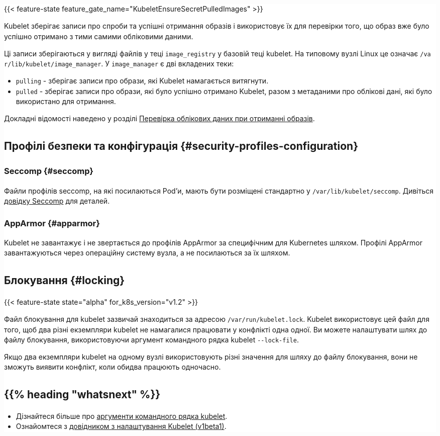 {{< feature-state feature_gate_name="KubeletEnsureSecretPulledImages" >}}

Kubelet зберігає записи про спроби та успішні отримання образів і використовує їх для перевірки того, що образ вже було успішно отримано з тими самими обліковими даними.

Ці записи зберігаються у вигляді файлів у теці `image_registry` у базовій теці kubelet. На типовому вузлі Linux це означає `/var/lib/kubelet/image_manager`. У `image_manager` є дві вкладених теки:

- `pulling` - зберігає записи про образи, які Kubelet намагається витягнути.
- `pulled` - зберігає записи про образи, які було успішно отримано Kubelet, разом з метаданими про облікові дані, які було використано для отримання.

Докладні відомості наведено у розділі [Перевірка облікових даних при отриманні образів](/docs/concepts/containers/images#ensureimagepullcredentialverification).

## Профілі безпеки та конфігурація {#security-profiles-configuration}

### Seccomp {#seccomp}

Файли профілів seccomp, на які посилаються Podʼи, мають бути розміщені стандартно у `/var/lib/kubelet/seccomp`. Дивіться [довідку Seccomp](/docs/reference/node/seccomp/) для деталей.

### AppArmor {#apparmor}

Kubelet не завантажує і не звертається до профілів AppArmor за специфічним для Kubernetes шляхом. Профілі AppArmor завантажуються через операційну систему вузла, а не посилаються за їх шляхом.

## Блокування {#locking}

{{< feature-state state="alpha" for_k8s_version="v1.2" >}}

Файл блокування для kubelet зазвичай знаходиться за адресою `/var/run/kubelet.lock`. Kubelet використовує цей файл для того, щоб два різні екземпляри kubelet не намагалися працювати у конфлікті одна одної.
Ви можете налаштувати шлях до файлу блокування, використовуючи аргумент командного рядка kubelet `--lock-file`.

Якщо два екземпляри kubelet на одному вузлі використовують різні значення для шляху до файлу блокування, вони не зможуть виявити конфлікт, коли обидва працюють одночасно.

## {{% heading "whatsnext" %}}

- Дізнайтеся більше про [аргументи командного рядка kubelet](/docs/reference/command-line-tools-reference/kubelet/).
- Ознайомтеся з [довідником з налаштування Kubelet (v1beta1)](/docs/reference/config-api/kubelet-config.v1beta1/).
